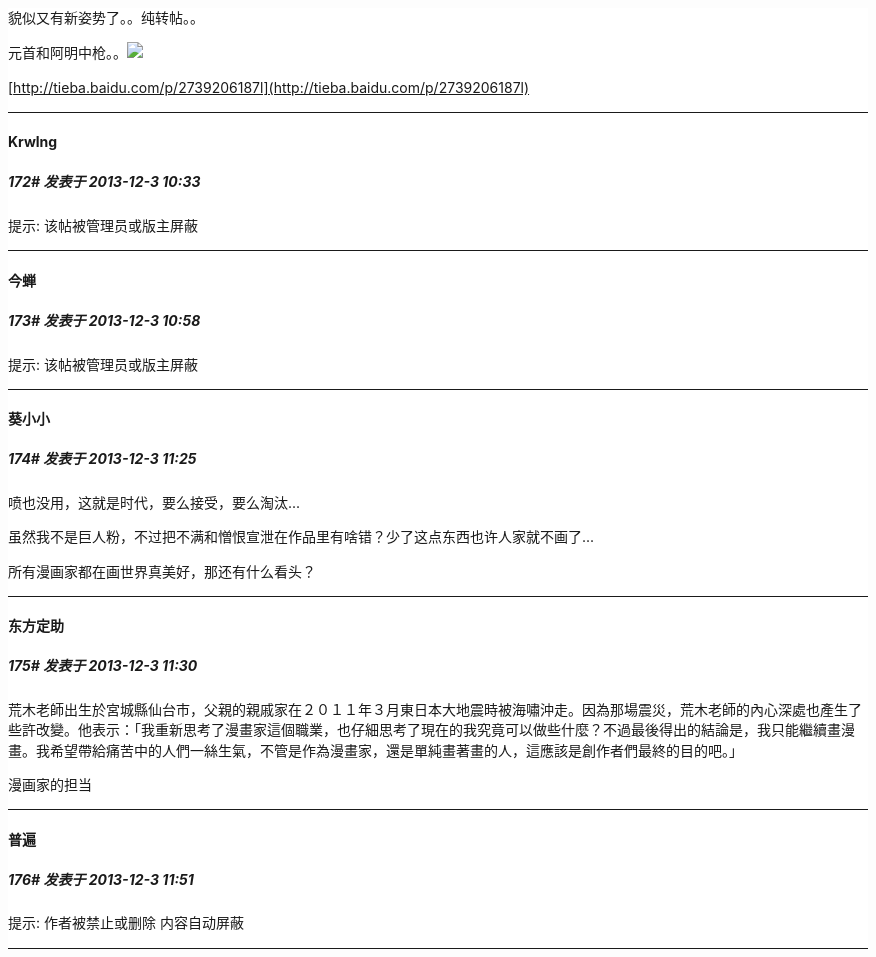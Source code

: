 
貌似又有新姿势了。。纯转帖。。


元首和阿明中枪。。<img src="https://static.saraba1st.com/image/smiley/face/141.gif" referrerpolicy="no-referrer">

[http://tieba.baidu.com/p/2739206187l](http://tieba.baidu.com/p/2739206187l)


*****

####  Krwlng  
##### 172#       发表于 2013-12-3 10:33

提示: 该帖被管理员或版主屏蔽


*****

####  今蝉  
##### 173#       发表于 2013-12-3 10:58

提示: 该帖被管理员或版主屏蔽


*****

####  葵小小  
##### 174#       发表于 2013-12-3 11:25


喷也没用，这就是时代，要么接受，要么淘汰...

虽然我不是巨人粉，不过把不满和憎恨宣泄在作品里有啥错？少了这点东西也许人家就不画了...

所有漫画家都在画世界真美好，那还有什么看头？


*****

####  东方定助  
##### 175#       发表于 2013-12-3 11:30


荒木老師出生於宮城縣仙台市，父親的親戚家在２０１１年３月東日本大地震時被海嘯沖走。因為那場震災，荒木老師的內心深處也產生了些許改變。他表示：「我重新思考了漫畫家這個職業，也仔細思考了現在的我究竟可以做些什麼？不過最後得出的結論是，我只能繼續畫漫畫。我希望帶給痛苦中的人們一絲生氣，不管是作為漫畫家，還是單純畫著畫的人，這應該是創作者們最終的目的吧。」


漫画家的担当


*****

####  普遍  
##### 176#       发表于 2013-12-3 11:51

提示: 作者被禁止或删除 内容自动屏蔽


*****
